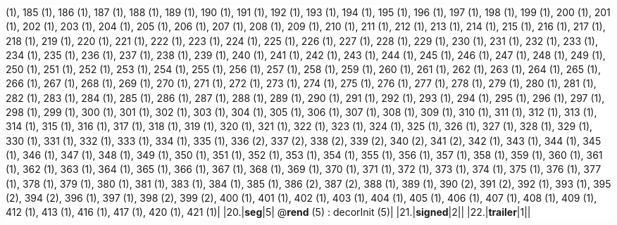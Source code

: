 (1), 185 (1), 186 (1), 187 (1), 188 (1), 189 (1), 190 (1), 191 (1), 192 (1), 193 (1), 194 (1), 195 (1), 196 (1), 197 (1), 198 (1), 199 (1), 200 (1), 201 (1), 202 (1), 203 (1), 204 (1), 205 (1), 206 (1), 207 (1), 208 (1), 209 (1), 210 (1), 211 (1), 212 (1), 213 (1), 214 (1), 215 (1), 216 (1), 217 (1), 218 (1), 219 (1), 220 (1), 221 (1), 222 (1), 223 (1), 224 (1), 225 (1), 226 (1), 227 (1), 228 (1), 229 (1), 230 (1), 231 (1), 232 (1), 233 (1), 234 (1), 235 (1), 236 (1), 237 (1), 238 (1), 239 (1), 240 (1), 241 (1), 242 (1), 243 (1), 244 (1), 245 (1), 246 (1), 247 (1), 248 (1), 249 (1), 250 (1), 251 (1), 252 (1), 253 (1), 254 (1), 255 (1), 256 (1), 257 (1), 258 (1), 259 (1), 260 (1), 261 (1), 262 (1), 263 (1), 264 (1), 265 (1), 266 (1), 267 (1), 268 (1), 269 (1), 270 (1), 271 (1), 272 (1), 273 (1), 274 (1), 275 (1), 276 (1), 277 (1), 278 (1), 279 (1), 280 (1), 281 (1), 282 (1), 283 (1), 284 (1), 285 (1), 286 (1), 287 (1), 288 (1), 289 (1), 290 (1), 291 (1), 292 (1), 293 (1), 294 (1), 295 (1), 296 (1), 297 (1), 298 (1), 299 (1), 300 (1), 301 (1), 302 (1), 303 (1), 304 (1), 305 (1), 306 (1), 307 (1), 308 (1), 309 (1), 310 (1), 311 (1), 312 (1), 313 (1), 314 (1), 315 (1), 316 (1), 317 (1), 318 (1), 319 (1), 320 (1), 321 (1), 322 (1), 323 (1), 324 (1), 325 (1), 326 (1), 327 (1), 328 (1), 329 (1), 330 (1), 331 (1), 332 (1), 333 (1), 334 (1), 335 (1), 336 (2), 337 (2), 338 (2), 339 (2), 340 (2), 341 (2), 342 (1), 343 (1), 344 (1), 345 (1), 346 (1), 347 (1), 348 (1), 349 (1), 350 (1), 351 (1), 352 (1), 353 (1), 354 (1), 355 (1), 356 (1), 357 (1), 358 (1), 359 (1), 360 (1), 361 (1), 362 (1), 363 (1), 364 (1), 365 (1), 366 (1), 367 (1), 368 (1), 369 (1), 370 (1), 371 (1), 372 (1), 373 (1), 374 (1), 375 (1), 376 (1), 377 (1), 378 (1), 379 (1), 380 (1), 381 (1), 383 (1), 384 (1), 385 (1), 386 (2), 387 (2), 388 (1), 389 (1), 390 (2), 391 (2), 392 (1), 393 (1), 395 (2), 394 (2), 396 (1), 397 (1), 398 (2), 399 (2), 400 (1), 401 (1), 402 (1), 403 (1), 404 (1), 405 (1), 406 (1), 407 (1), 408 (1), 409 (1), 412 (1), 413 (1), 416 (1), 417 (1), 420 (1), 421 (1)|
|20.|__seg__|5| @__rend__ (5) : decorInit (5)|
|21.|__signed__|2||
|22.|__trailer__|1||
